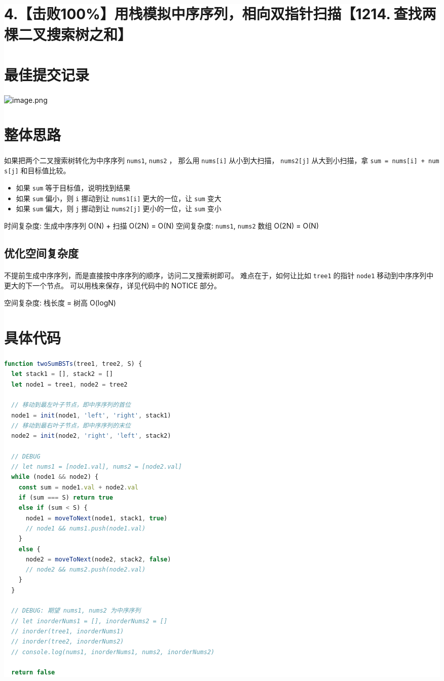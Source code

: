 # 4.【击败100%】用栈模拟中序序列，相向双指针扫描【1214. 查找两棵二叉搜索树之和】

# 最佳提交记录

![image.png](https://pic.leetcode-cn.com/1631120307-Yecfjb-image.png)


# 整体思路

如果把两个二叉搜索树转化为中序序列 `nums1`, `nums2` ，
那么用 `nums[i]` 从小到大扫描， `nums2[j]` 从大到小扫描，拿 `sum = nums[i] + nums[j]` 和目标值比较。
* 如果 `sum` 等于目标值，说明找到结果
* 如果 `sum` 偏小，则 `i` 挪动到让 `nums1[i]` 更大的一位，让 `sum` 变大
* 如果 `sum` 偏大，则 `j` 挪动到让 `nums2[j]` 更小的一位，让 `sum` 变小

时间复杂度: 生成中序序列 O(N) + 扫描 O(2N) = O(N)
空间复杂度: `nums1`, `nums2` 数组 O(2N) = O(N)

## 优化空间复杂度

不提前生成中序序列，而是直接按中序序列的顺序，访问二叉搜索树即可。
难点在于，如何让比如 `tree1` 的指针 `node1` 移动到中序序列中更大的下一个节点。
可以用栈来保存，详见代码中的 NOTICE 部分。

空间复杂度: 栈长度 = 树高 O(logN)


# 具体代码

```javascript
function twoSumBSTs(tree1, tree2, S) {
  let stack1 = [], stack2 = []
  let node1 = tree1, node2 = tree2

  // 移动到最左叶子节点，即中序序列的首位
  node1 = init(node1, 'left', 'right', stack1)
  // 移动到最右叶子节点，即中序序列的末位
  node2 = init(node2, 'right', 'left', stack2)

  // DEBUG
  // let nums1 = [node1.val], nums2 = [node2.val]
  while (node1 && node2) {
    const sum = node1.val + node2.val
    if (sum === S) return true
    else if (sum < S) {
      node1 = moveToNext(node1, stack1, true)
      // node1 && nums1.push(node1.val)
    }
    else {
      node2 = moveToNext(node2, stack2, false)
      // node2 && nums2.push(node2.val)
    }
  }

  // DEBUG: 期望 nums1, nums2 为中序序列
  // let inorderNums1 = [], inorderNums2 = []
  // inorder(tree1, inorderNums1)
  // inorder(tree2, inorderNums2)
  // console.log(nums1, inorderNums1, nums2, inorderNums2)

  return false
```